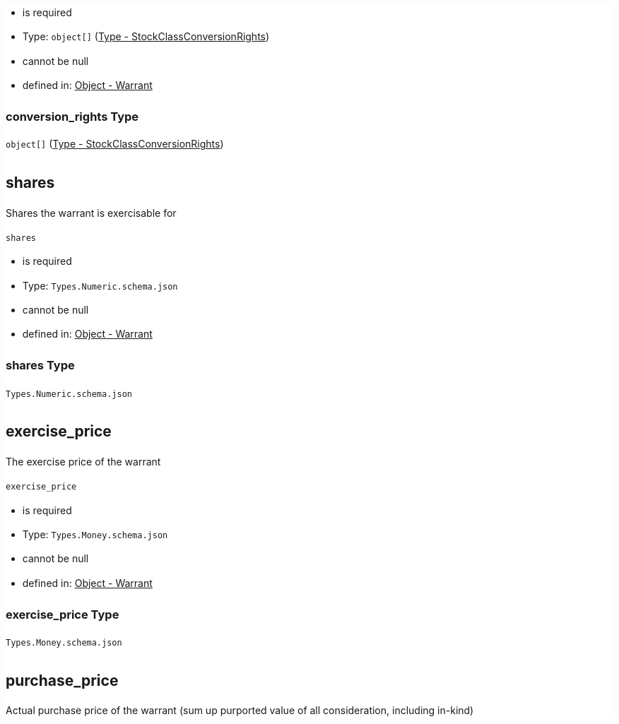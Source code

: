 *   is required

*   Type: `object[]` ([Type - StockClassConversionRights](warrant-properties-warrant---stockclassconversionrights-array-type---stockclassconversionrights.md))

*   cannot be null

*   defined in: [Object - Warrant](warrant-properties-warrant---stockclassconversionrights-array.md "Objects.Warrant.schema.json#/properties/conversion_rights")

### conversion_rights Type

`object[]` ([Type - StockClassConversionRights](warrant-properties-warrant---stockclassconversionrights-array-type---stockclassconversionrights.md))

## shares

Shares the warrant is exercisable for

`shares`

*   is required

*   Type: `Types.Numeric.schema.json`

*   cannot be null

*   defined in: [Object - Warrant](warrant-properties-shares.md "Objects.Warrant.schema.json#/properties/shares")

### shares Type

`Types.Numeric.schema.json`

## exercise_price

The exercise price of the warrant

`exercise_price`

*   is required

*   Type: `Types.Money.schema.json`

*   cannot be null

*   defined in: [Object - Warrant](warrant-properties-exercise_price.md "Objects.Warrant.schema.json#/properties/exercise_price")

### exercise_price Type

`Types.Money.schema.json`

## purchase_price

Actual purchase price of the warrant (sum up purported value of all consideration, including in-kind)
